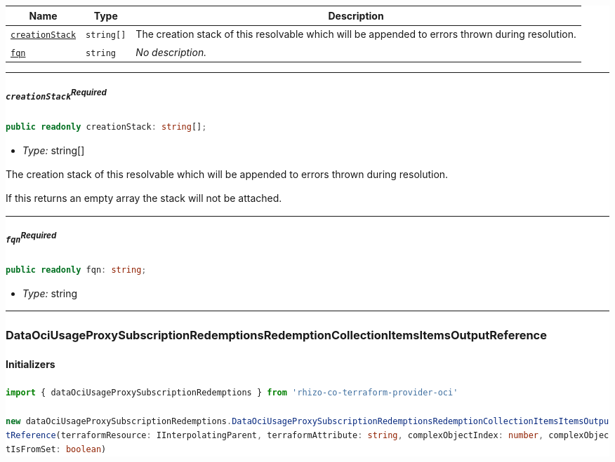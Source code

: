 | **Name** | **Type** | **Description** |
| --- | --- | --- |
| <code><a href="#rhizo-co-terraform-provider-oci.dataOciUsageProxySubscriptionRedemptions.DataOciUsageProxySubscriptionRedemptionsRedemptionCollectionItemsItemsList.property.creationStack">creationStack</a></code> | <code>string[]</code> | The creation stack of this resolvable which will be appended to errors thrown during resolution. |
| <code><a href="#rhizo-co-terraform-provider-oci.dataOciUsageProxySubscriptionRedemptions.DataOciUsageProxySubscriptionRedemptionsRedemptionCollectionItemsItemsList.property.fqn">fqn</a></code> | <code>string</code> | *No description.* |

---

##### `creationStack`<sup>Required</sup> <a name="creationStack" id="rhizo-co-terraform-provider-oci.dataOciUsageProxySubscriptionRedemptions.DataOciUsageProxySubscriptionRedemptionsRedemptionCollectionItemsItemsList.property.creationStack"></a>

```typescript
public readonly creationStack: string[];
```

- *Type:* string[]

The creation stack of this resolvable which will be appended to errors thrown during resolution.

If this returns an empty array the stack will not be attached.

---

##### `fqn`<sup>Required</sup> <a name="fqn" id="rhizo-co-terraform-provider-oci.dataOciUsageProxySubscriptionRedemptions.DataOciUsageProxySubscriptionRedemptionsRedemptionCollectionItemsItemsList.property.fqn"></a>

```typescript
public readonly fqn: string;
```

- *Type:* string

---


### DataOciUsageProxySubscriptionRedemptionsRedemptionCollectionItemsItemsOutputReference <a name="DataOciUsageProxySubscriptionRedemptionsRedemptionCollectionItemsItemsOutputReference" id="rhizo-co-terraform-provider-oci.dataOciUsageProxySubscriptionRedemptions.DataOciUsageProxySubscriptionRedemptionsRedemptionCollectionItemsItemsOutputReference"></a>

#### Initializers <a name="Initializers" id="rhizo-co-terraform-provider-oci.dataOciUsageProxySubscriptionRedemptions.DataOciUsageProxySubscriptionRedemptionsRedemptionCollectionItemsItemsOutputReference.Initializer"></a>

```typescript
import { dataOciUsageProxySubscriptionRedemptions } from 'rhizo-co-terraform-provider-oci'

new dataOciUsageProxySubscriptionRedemptions.DataOciUsageProxySubscriptionRedemptionsRedemptionCollectionItemsItemsOutputReference(terraformResource: IInterpolatingParent, terraformAttribute: string, complexObjectIndex: number, complexObjectIsFromSet: boolean)
```

